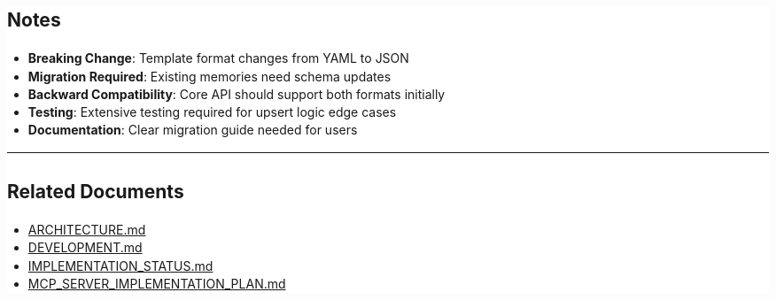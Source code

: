 
## Notes

- **Breaking Change**: Template format changes from YAML to JSON
- **Migration Required**: Existing memories need schema updates
- **Backward Compatibility**: Core API should support both formats initially
- **Testing**: Extensive testing required for upsert logic edge cases
- **Documentation**: Clear migration guide needed for users

---

## Related Documents

- [ARCHITECTURE.md](ARCHITECTURE.md)
- [DEVELOPMENT.md](DEVELOPMENT.md)
- [IMPLEMENTATION_STATUS.md](IMPLEMENTATION_STATUS.md)
- [MCP_SERVER_IMPLEMENTATION_PLAN.md](MCP_SERVER_IMPLEMENTATION_PLAN.md)
